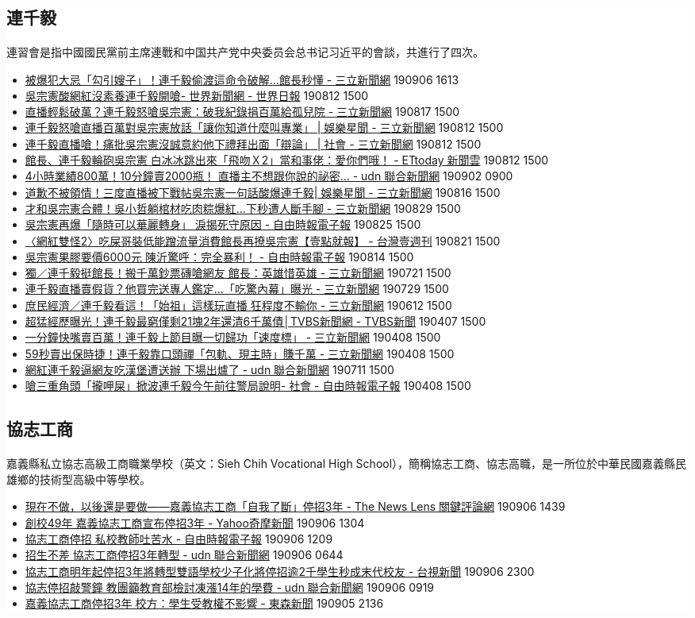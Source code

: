 ## 連千毅

連習會是指中國國民黨前主席連戰和中国共产党中央委员会总书记习近平的會談，共進行了四次。
- [被爆犯大忌「勾引嫂子」！連千毅偷渡這命令破解…館長秒懂 - 三立新聞網](https://www.setn.com/News.aspx?NewsID=598313 "被爆犯大忌「勾引嫂子」！連千毅偷渡這命令破解…館長秒懂 - 三立新聞網") 190906 1613
- [吳宗憲酸網紅沒素養連千毅開嗆- 世界新聞網 - 世界日報](https://www.worldjournal.com/6444521/article-%E5%90%B3%E5%AE%97%E6%86%B2%E9%85%B8%E7%B6%B2%E7%B4%85%E6%B2%92%E7%B4%A0%E9%A4%8A-%E9%80%A3%E5%8D%83%E6%AF%85%E9%96%8B%E5%97%86/ "吳宗憲酸網紅沒素養連千毅開嗆- 世界新聞網 - 世界日報") 190812 1500
- [直播輕鬆破萬？連千毅怒嗆吳宗憲：破我紀錄捐百萬給孤兒院 - 三立新聞網](https://www.setn.com/News.aspx?NewsID=587495 "直播輕鬆破萬？連千毅怒嗆吳宗憲：破我紀錄捐百萬給孤兒院 - 三立新聞網") 190817 1500
- [連千毅怒嗆直播百萬對吳宗憲放話「讓你知道什麼叫專業」 | 娛樂星聞 - 三立新聞網](https://www.setn.com/e/News.aspx?NewsID=584506 "連千毅怒嗆直播百萬對吳宗憲放話「讓你知道什麼叫專業」 | 娛樂星聞 - 三立新聞網") 190812 1500
- [連千毅直播嗆！痛批吳宗憲沒誠意約他下禮拜出面「辯論」 | 社會 - 三立新聞網](https://www.setn.com/e/news.aspx?newsid=584973 "連千毅直播嗆！痛批吳宗憲沒誠意約他下禮拜出面「辯論」 | 社會 - 三立新聞網") 190812 1500
- [館長、連千毅輪砲吳宗憲 白冰冰跳出來「飛吻Ｘ2」當和事佬：愛你們哦！ - ETtoday 新聞雲](https://www.ettoday.net/news/20190812/1511137.htm "館長、連千毅輪砲吳宗憲 白冰冰跳出來「飛吻Ｘ2」當和事佬：愛你們哦！ - ETtoday 新聞雲") 190812 1500
- [4小時業績800萬！10分鐘賣2000瓶！ 直播主不想跟你說的祕密… - udn 聯合新聞網](https://udn.com/news/story/7266/4023313 "4小時業績800萬！10分鐘賣2000瓶！ 直播主不想跟你說的祕密… - udn 聯合新聞網") 190902 0900
- [道歉不被領情！三度直播被下戰帖吳宗憲一句話酸爆連千毅| 娛樂星聞 - 三立新聞網](https://www.setn.com/E/news.aspx?newsid=586886 "道歉不被領情！三度直播被下戰帖吳宗憲一句話酸爆連千毅| 娛樂星聞 - 三立新聞網") 190816 1500
- [才和吳宗憲合體！吳小哲躺棺材吃肉粽爆紅…下秒遭人斷手腳 - 三立新聞網](https://www.setn.com/News.aspx?NewsID=593889 "才和吳宗憲合體！吳小哲躺棺材吃肉粽爆紅…下秒遭人斷手腳 - 三立新聞網") 190829 1500
- [吳宗憲再爆「隨時可以華麗轉身」 淚揭死守原因 - 自由時報電子報](https://ent.ltn.com.tw/news/breakingnews/2895801 "吳宗憲再爆「隨時可以華麗轉身」 淚揭死守原因 - 自由時報電子報") 190825 1500
- [〈網紅雙怪2〉吃屎哥裝低能蹭流量消費館長再撩吳宗憲【壹點就報】 - 台灣壹週刊](https://www.nextmag.com.tw/realtimenews/news/476934 "〈網紅雙怪2〉吃屎哥裝低能蹭流量消費館長再撩吳宗憲【壹點就報】 - 台灣壹週刊") 190821 1500
- [吳宗憲果膠要價6000元 陳沂驚呼：完全暴利！ - 自由時報電子報](https://ent.ltn.com.tw/news/breakingnews/2884123 "吳宗憲果膠要價6000元 陳沂驚呼：完全暴利！ - 自由時報電子報") 190814 1500
- [獨／連千毅挺館長！搬千萬鈔票磚嗆網友 館長：英雄惜英雄 - 三立新聞網](https://www.setn.com/News.aspx?NewsID=573618 "獨／連千毅挺館長！搬千萬鈔票磚嗆網友 館長：英雄惜英雄 - 三立新聞網") 190721 1500
- [連千毅直播賣假貨？他買完送專人鑑定…「吃驚內幕」曝光 - 三立新聞網](https://www.setn.com/News.aspx?NewsID=577440 "連千毅直播賣假貨？他買完送專人鑑定…「吃驚內幕」曝光 - 三立新聞網") 190729 1500
- [庶民經濟／連千毅看這！「始祖」這樣玩直播 狂程度不輸你 - 三立新聞網](https://www.setn.com/News.aspx?NewsID=552555 "庶民經濟／連千毅看這！「始祖」這樣玩直播 狂程度不輸你 - 三立新聞網") 190612 1500
- [超猛經歷曝光！連千毅最窮僅剩21塊2年還清6千萬債│TVBS新聞網 - TVBS新聞](https://news.tvbs.com.tw/world/1111604 "超猛經歷曝光！連千毅最窮僅剩21塊2年還清6千萬債│TVBS新聞網 - TVBS新聞") 190407 1500
- [一分鐘快嘴賣百萬！連千毅上節目曝一切歸功「速度標」 - 三立新聞網](https://www.setn.com/News.aspx?NewsID=523831 "一分鐘快嘴賣百萬！連千毅上節目曝一切歸功「速度標」 - 三立新聞網") 190408 1500
- [59秒賣出保時捷！連千毅靠口頭禪「包軌、現主時」賺千萬 - 三立新聞網](https://www.setn.com/News.aspx?NewsID=523801 "59秒賣出保時捷！連千毅靠口頭禪「包軌、現主時」賺千萬 - 三立新聞網") 190408 1500
- [網紅連千毅逼網友吃漢堡遭送辦 下場出爐了 - udn 聯合新聞網](https://udn.com/news/story/7320/3922640 "網紅連千毅逼網友吃漢堡遭送辦 下場出爐了 - udn 聯合新聞網") 190711 1500
- [嗆三重角頭「攏呷屎」掀波連千毅今午前往警局說明- 社會 - 自由時報電子報](https://news.ltn.com.tw/news/society/breakingnews/2752053 "嗆三重角頭「攏呷屎」掀波連千毅今午前往警局說明- 社會 - 自由時報電子報") 190408 1500

## 協志工商

嘉義縣私立協志高級工商職業學校（英文：Sieh  Chih  Vocational  High  School），簡稱協志工商、協志高職，是一所位於中華民國嘉義縣民雄鄉的技術型高級中等學校。
- [現在不做，以後還是要做——嘉義協志工商「自我了斷」停招3年 - The News Lens 關鍵評論網](https://www.thenewslens.com/article/124431 "現在不做，以後還是要做——嘉義協志工商「自我了斷」停招3年 - The News Lens 關鍵評論網") 190906 1439
- [創校49年 嘉義協志工商宣布停招3年 - Yahoo奇摩新聞](https://tw.news.yahoo.com/video/%E5%89%B5%E6%A0%A149%E5%B9%B4-%E5%98%89%E7%BE%A9%E5%8D%94%E5%BF%97%E5%B7%A5%E5%95%86%E5%AE%A3%E5%B8%83%E5%81%9C%E6%8B%9B3%E5%B9%B4-043200406.html "創校49年 嘉義協志工商宣布停招3年 - Yahoo奇摩新聞") 190906 1304
- [協志工商停招 私校教師吐苦水 - 自由時報電子報](https://m.ltn.com.tw/news/life/breakingnews/2907694 "協志工商停招 私校教師吐苦水 - 自由時報電子報") 190906 1209
- [招生不差 協志工商停招3年轉型 - udn 聯合新聞網](https://udn.com/news/story/6929/4031575?from=udn-catelistnews_ch2 "招生不差 協志工商停招3年轉型 - udn 聯合新聞網") 190906 0644
- [協志工商明年起停招3年將轉型雙語學校少子化將停招逾2千學生秒成末代校友 - 台視新聞](https://www.ttv.com.tw/news/view/10809060034400N/579 "協志工商明年起停招3年將轉型雙語學校少子化將停招逾2千學生秒成末代校友 - 台視新聞") 190906 2300
- [協志停招敲警鐘 教團籲教育部檢討凍漲14年的學費 - udn 聯合新聞網](https://udn.com/news/story/7266/4031955?from=udn-catebreaknews_ch2 "協志停招敲警鐘 教團籲教育部檢討凍漲14年的學費 - udn 聯合新聞網") 190906 0919
- [嘉義協志工商停招3年 校方：學生受教權不影響 - 東森新聞](https://news.ebc.net.tw/News/Article/176963 "嘉義協志工商停招3年 校方：學生受教權不影響 - 東森新聞") 190905 2136